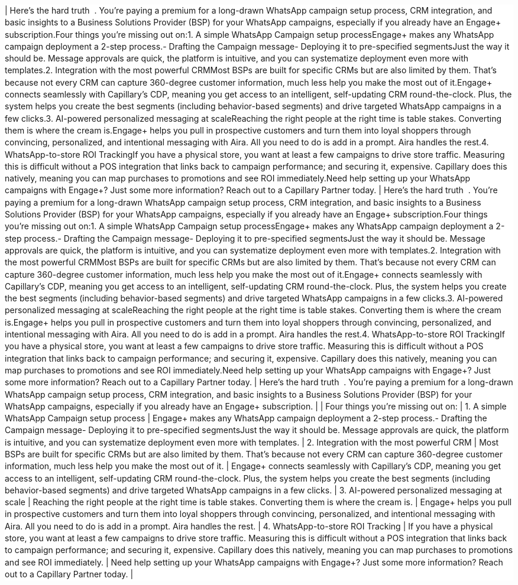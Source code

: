 | Here’s the hard truth  . You’re paying a premium for a long-drawn WhatsApp campaign setup process, CRM integration, and basic insights to a Business Solutions Provider (BSP) for your WhatsApp campaigns, especially if you already have an Engage+ subscription.Four things you’re missing out on:1. A simple WhatsApp Campaign setup processEngage+ makes any WhatsApp campaign deployment a 2-step process.- Drafting the Campaign message- Deploying it to pre-specified segmentsJust the way it should be. Message approvals are quick, the platform is intuitive, and you can systematize deployment even more with templates.2. Integration with the most powerful CRMMost BSPs are built for specific CRMs but are also limited by them. That’s because not every CRM can capture 360-degree customer information, much less help you make the most out of it.Engage+ connects seamlessly with Capillary’s CDP, meaning you get access to an intelligent, self-updating CRM round-the-clock. Plus, the system helps you create the best segments (including behavior-based segments) and drive targeted WhatsApp campaigns in a few clicks.3. AI-powered personalized messaging at scaleReaching the right people at the right time is table stakes. Converting them is where the cream is.Engage+ helps you pull in prospective customers and turn them into loyal shoppers through convincing, personalized, and intentional messaging with Aira. All you need to do is add in a prompt. Aira handles the rest.4. WhatsApp-to-store ROI TrackingIf you have a physical store, you want at least a few campaigns to drive store traffic. Measuring this is difficult without a POS integration that links back to campaign performance; and securing it, expensive. Capillary does this natively, meaning you can map purchases to promotions and see ROI immediately.Need help setting up your WhatsApp campaigns with Engage+? Just some more information? Reach out to a Capillary Partner today. | Here’s the hard truth  . You’re paying a premium for a long-drawn WhatsApp campaign setup process, CRM integration, and basic insights to a Business Solutions Provider (BSP) for your WhatsApp campaigns, especially if you already have an Engage+ subscription.Four things you’re missing out on:1. A simple WhatsApp Campaign setup processEngage+ makes any WhatsApp campaign deployment a 2-step process.- Drafting the Campaign message- Deploying it to pre-specified segmentsJust the way it should be. Message approvals are quick, the platform is intuitive, and you can systematize deployment even more with templates.2. Integration with the most powerful CRMMost BSPs are built for specific CRMs but are also limited by them. That’s because not every CRM can capture 360-degree customer information, much less help you make the most out of it.Engage+ connects seamlessly with Capillary’s CDP, meaning you get access to an intelligent, self-updating CRM round-the-clock. Plus, the system helps you create the best segments (including behavior-based segments) and drive targeted WhatsApp campaigns in a few clicks.3. AI-powered personalized messaging at scaleReaching the right people at the right time is table stakes. Converting them is where the cream is.Engage+ helps you pull in prospective customers and turn them into loyal shoppers through convincing, personalized, and intentional messaging with Aira. All you need to do is add in a prompt. Aira handles the rest.4. WhatsApp-to-store ROI TrackingIf you have a physical store, you want at least a few campaigns to drive store traffic. Measuring this is difficult without a POS integration that links back to campaign performance; and securing it, expensive. Capillary does this natively, meaning you can map purchases to promotions and see ROI immediately.Need help setting up your WhatsApp campaigns with Engage+? Just some more information? Reach out to a Capillary Partner today. | Here’s the hard truth  . You’re paying a premium for a long-drawn WhatsApp campaign setup process, CRM integration, and basic insights to a Business Solutions Provider (BSP) for your WhatsApp campaigns, especially if you already have an Engage+ subscription. |  | Four things you’re missing out on: | 1. A simple WhatsApp Campaign setup process | Engage+ makes any WhatsApp campaign deployment a 2-step process.- Drafting the Campaign message- Deploying it to pre-specified segmentsJust the way it should be. Message approvals are quick, the platform is intuitive, and you can systematize deployment even more with templates. | 2. Integration with the most powerful CRM | Most BSPs are built for specific CRMs but are also limited by them. That’s because not every CRM can capture 360-degree customer information, much less help you make the most out of it. | Engage+ connects seamlessly with Capillary’s CDP, meaning you get access to an intelligent, self-updating CRM round-the-clock. Plus, the system helps you create the best segments (including behavior-based segments) and drive targeted WhatsApp campaigns in a few clicks. | 3. AI-powered personalized messaging at scale | Reaching the right people at the right time is table stakes. Converting them is where the cream is. | Engage+ helps you pull in prospective customers and turn them into loyal shoppers through convincing, personalized, and intentional messaging with Aira. All you need to do is add in a prompt. Aira handles the rest. | 4. WhatsApp-to-store ROI Tracking | If you have a physical store, you want at least a few campaigns to drive store traffic. Measuring this is difficult without a POS integration that links back to campaign performance; and securing it, expensive. Capillary does this natively, meaning you can map purchases to promotions and see ROI immediately. | Need help setting up your WhatsApp campaigns with Engage+? Just some more information? Reach out to a Capillary Partner today. |
